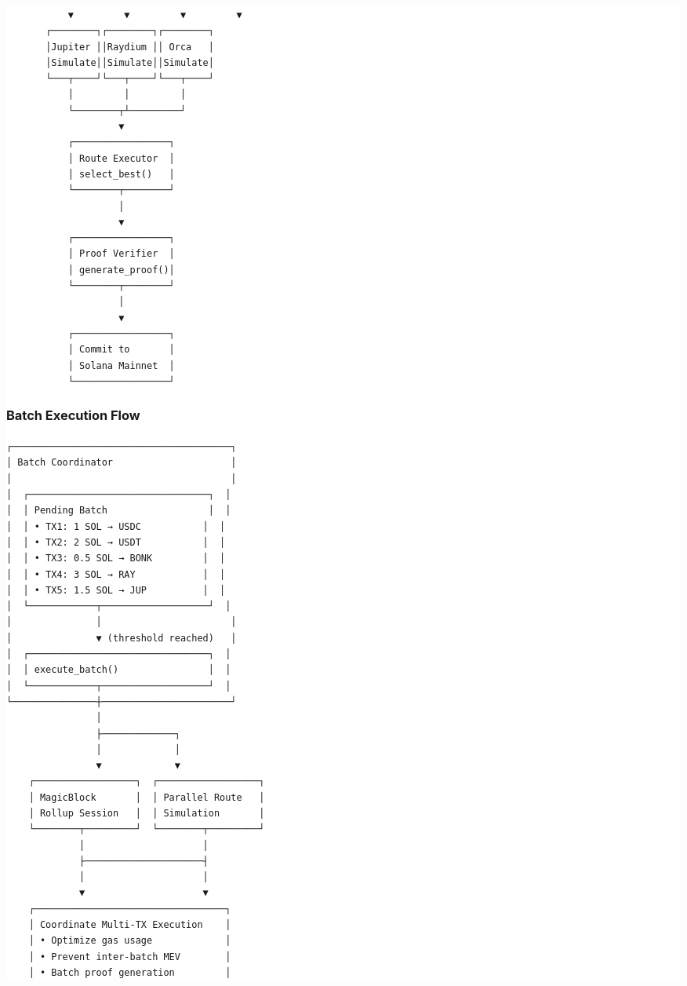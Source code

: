 ```
           ▼         ▼         ▼         ▼
       ┌────────┐┌────────┐┌────────┐
       │Jupiter ││Raydium ││ Orca   │
       │Simulate││Simulate││Simulate│
       └───┬────┘└───┬────┘└───┬────┘
           │         │         │
           └────────┬┴─────────┘
                    ▼
           ┌─────────────────┐
           │ Route Executor  │
           │ select_best()   │
           └────────┬────────┘
                    │
                    ▼
           ┌─────────────────┐
           │ Proof Verifier  │
           │ generate_proof()│
           └────────┬────────┘
                    │
                    ▼
           ┌─────────────────┐
           │ Commit to       │
           │ Solana Mainnet  │
           └─────────────────┘
```

### Batch Execution Flow

```
┌───────────────────────────────────────┐
│ Batch Coordinator                     │
│                                       │
│  ┌────────────────────────────────┐  │
│  │ Pending Batch                  │  │
│  │ • TX1: 1 SOL → USDC           │  │
│  │ • TX2: 2 SOL → USDT           │  │
│  │ • TX3: 0.5 SOL → BONK         │  │
│  │ • TX4: 3 SOL → RAY            │  │
│  │ • TX5: 1.5 SOL → JUP          │  │
│  └────────────┬───────────────────┘  │
│               │                       │
│               ▼ (threshold reached)   │
│  ┌────────────────────────────────┐  │
│  │ execute_batch()                │  │
│  └────────────┬───────────────────┘  │
└───────────────┼───────────────────────┘
                │
                ├─────────────┐
                │             │
                ▼             ▼
    ┌──────────────────┐  ┌──────────────────┐
    │ MagicBlock       │  │ Parallel Route   │
    │ Rollup Session   │  │ Simulation       │
    └────────┬─────────┘  └────────┬─────────┘
             │                     │
             ├─────────────────────┤
             │                     │
             ▼                     ▼
    ┌──────────────────────────────────┐
    │ Coordinate Multi-TX Execution    │
    │ • Optimize gas usage             │
    │ • Prevent inter-batch MEV        │
    │ • Batch proof generation         │
```